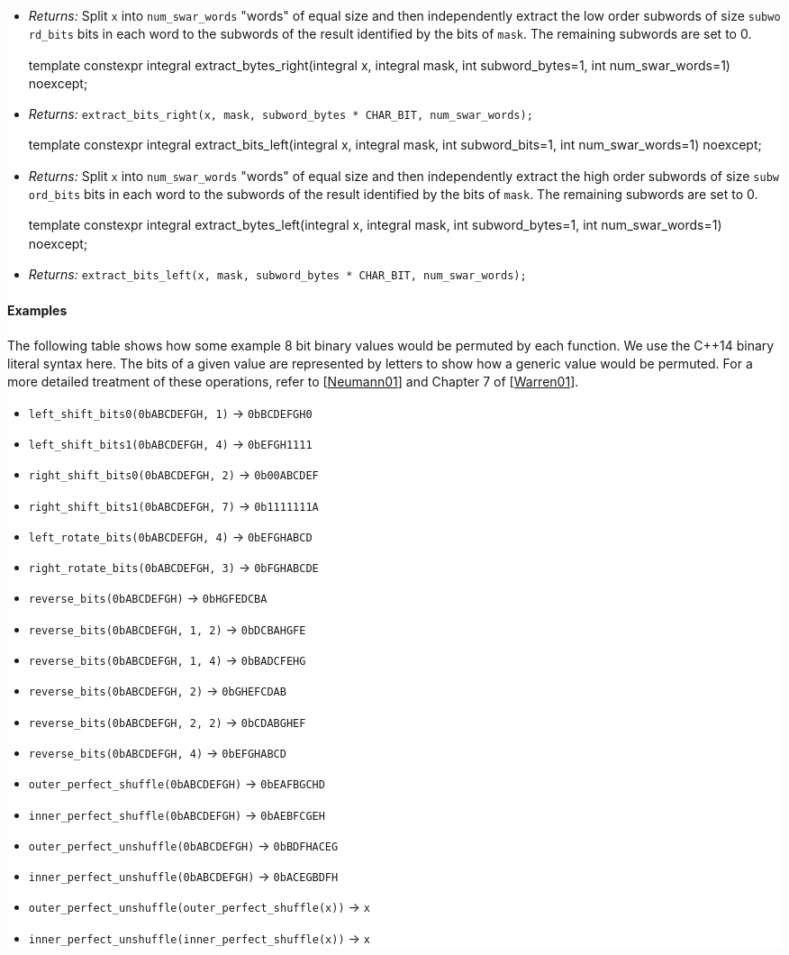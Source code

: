 * *Returns:* Split `x` into `num_swar_words` "words" of equal size and then independently extract the low order subwords of size `subword_bits` bits in each word to the subwords of the result identified by the bits of `mask`. The remaining subwords are set to 0.
    


    template <class integral>
    constexpr integral extract_bytes_right(integral x, integral mask, int subword_bytes=1, int num_swar_words=1) noexcept;

* *Returns:* `extract_bits_right(x, mask, subword_bytes * CHAR_BIT, num_swar_words);`
    


    template <class integral>
    constexpr integral extract_bits_left(integral x, integral mask, int subword_bits=1, int num_swar_words=1) noexcept;

* *Returns:* Split `x` into `num_swar_words` "words" of equal size and then independently extract the high order subwords of size `subword_bits` bits in each word to the subwords of the result identified by the bits of `mask`. The remaining subwords are set to 0.
    


    template <class integral>
    constexpr integral extract_bytes_left(integral x, integral mask, int subword_bytes=1, int num_swar_words=1) noexcept;

* *Returns:* `extract_bits_left(x, mask, subword_bytes * CHAR_BIT, num_swar_words);`

#### Examples

The following table shows how some example 8 bit binary values would be permuted by each function.
We use the C++14 binary literal syntax here. The bits of a given value are represented by
letters to show how a generic value would be permuted.
For a more detailed treatment of these operations, refer to \[[Neumann01](#Neumann01)\] and Chapter 7 of \[[Warren01](#Warren01)\].

* `left_shift_bits0(0bABCDEFGH, 1)` -> `0bBCDEFGH0`
* `left_shift_bits1(0bABCDEFGH, 4)` -> `0bEFGH1111`
* `right_shift_bits0(0bABCDEFGH, 2)` -> `0b00ABCDEF`
* `right_shift_bits1(0bABCDEFGH, 7)` -> `0b1111111A`
* `left_rotate_bits(0bABCDEFGH, 4)` -> `0bEFGHABCD`
* `right_rotate_bits(0bABCDEFGH, 3)` -> `0bFGHABCDE`

* `reverse_bits(0bABCDEFGH)` -> `0bHGFEDCBA`
* `reverse_bits(0bABCDEFGH, 1, 2)` -> `0bDCBAHGFE`
* `reverse_bits(0bABCDEFGH, 1, 4)` -> `0bBADCFEHG`
* `reverse_bits(0bABCDEFGH, 2)` -> `0bGHEFCDAB`
* `reverse_bits(0bABCDEFGH, 2, 2)` -> `0bCDABGHEF`
* `reverse_bits(0bABCDEFGH, 4)` -> `0bEFGHABCD`

* `outer_perfect_shuffle(0bABCDEFGH)` -> `0bEAFBGCHD`
* `inner_perfect_shuffle(0bABCDEFGH)` -> `0bAEBFCGEH`
* `outer_perfect_unshuffle(0bABCDEFGH)` -> `0bBDFHACEG`
* `inner_perfect_unshuffle(0bABCDEFGH)` -> `0bACEGBDFH`
* `outer_perfect_unshuffle(outer_perfect_shuffle(x))` -> `x`
* `inner_perfect_unshuffle(inner_perfect_shuffle(x))` -> `x`
